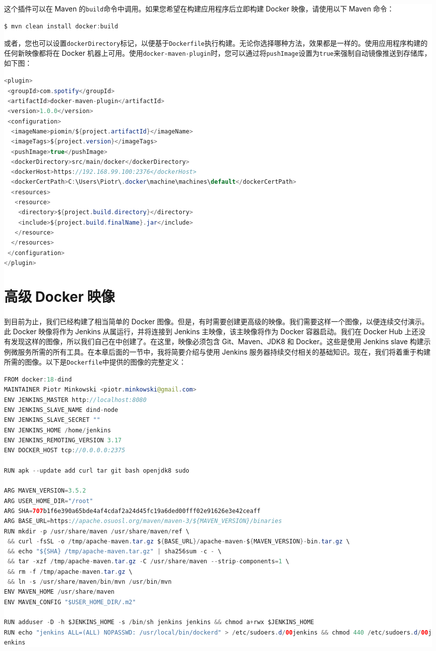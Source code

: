 这个插件可以在 Maven 的`build`命令中调用。如果您希望在构建应用程序后立即构建 Docker 映像，请使用以下 Maven 命令：

```java
$ mvn clean install docker:build   
```

或者，您也可以设置`dockerDirectory`标记，以便基于`Dockerfile`执行构建。无论你选择哪种方法，效果都是一样的。使用应用程序构建的任何新映像都将在 Docker 机器上可用。使用`docker-maven-plugin`时，您可以通过将`pushImage`设置为`true`来强制自动镜像推送到存储库，如下图：

```java
<plugin>
 <groupId>com.spotify</groupId>
 <artifactId>docker-maven-plugin</artifactId>
 <version>1.0.0</version>
 <configuration>
  <imageName>piomin/${project.artifactId}</imageName>
  <imageTags>${project.version}</imageTags>
  <pushImage>true</pushImage>
  <dockerDirectory>src/main/docker</dockerDirectory>
  <dockerHost>https://192.168.99.100:2376</dockerHost>
  <dockerCertPath>C:\Users\Piotr\.docker\machine\machines\default</dockerCertPath>
  <resources>
   <resource>
    <directory>${project.build.directory}</directory>
    <include>${project.build.finalName}.jar</include>
   </resource>
  </resources>
 </configuration>
</plugin>
```

# 高级 Docker 映像

到目前为止，我们已经构建了相当简单的 Docker 图像。但是，有时需要创建更高级的映像。我们需要这样一个图像，以便连续交付演示。此 Docker 映像将作为 Jenkins 从属运行，并将连接到 Jenkins 主映像，该主映像将作为 Docker 容器启动。我们在 Docker Hub 上还没有发现这样的图像，所以我们自己在中创建了。在这里，映像必须包含 Git、Maven、JDK8 和 Docker。这些是使用 Jenkins slave 构建示例微服务所需的所有工具。在本章后面的一节中，我将简要介绍与使用 Jenkins 服务器持续交付相关的基础知识。现在，我们将着重于构建所需的图像。以下是`Dockerfile`中提供的图像的完整定义：

```java
FROM docker:18-dind
MAINTAINER Piotr Minkowski <piotr.minkowski@gmail.com>
ENV JENKINS_MASTER http://localhost:8080
ENV JENKINS_SLAVE_NAME dind-node
ENV JENKINS_SLAVE_SECRET ""
ENV JENKINS_HOME /home/jenkins
ENV JENKINS_REMOTING_VERSION 3.17
ENV DOCKER_HOST tcp://0.0.0.0:2375

RUN apk --update add curl tar git bash openjdk8 sudo

ARG MAVEN_VERSION=3.5.2
ARG USER_HOME_DIR="/root"
ARG SHA=707b1f6e390a65bde4af4cdaf2a24d45fc19a6ded00fff02e91626e3e42ceaff
ARG BASE_URL=https://apache.osuosl.org/maven/maven-3/${MAVEN_VERSION}/binaries
RUN mkdir -p /usr/share/maven /usr/share/maven/ref \
 && curl -fsSL -o /tmp/apache-maven.tar.gz ${BASE_URL}/apache-maven-${MAVEN_VERSION}-bin.tar.gz \
 && echo "${SHA} /tmp/apache-maven.tar.gz" | sha256sum -c - \
 && tar -xzf /tmp/apache-maven.tar.gz -C /usr/share/maven --strip-components=1 \
 && rm -f /tmp/apache-maven.tar.gz \
 && ln -s /usr/share/maven/bin/mvn /usr/bin/mvn
ENV MAVEN_HOME /usr/share/maven
ENV MAVEN_CONFIG "$USER_HOME_DIR/.m2"

RUN adduser -D -h $JENKINS_HOME -s /bin/sh jenkins jenkins && chmod a+rwx $JENKINS_HOME
RUN echo "jenkins ALL=(ALL) NOPASSWD: /usr/local/bin/dockerd" > /etc/sudoers.d/00jenkins && chmod 440 /etc/sudoers.d/00jenkins
```